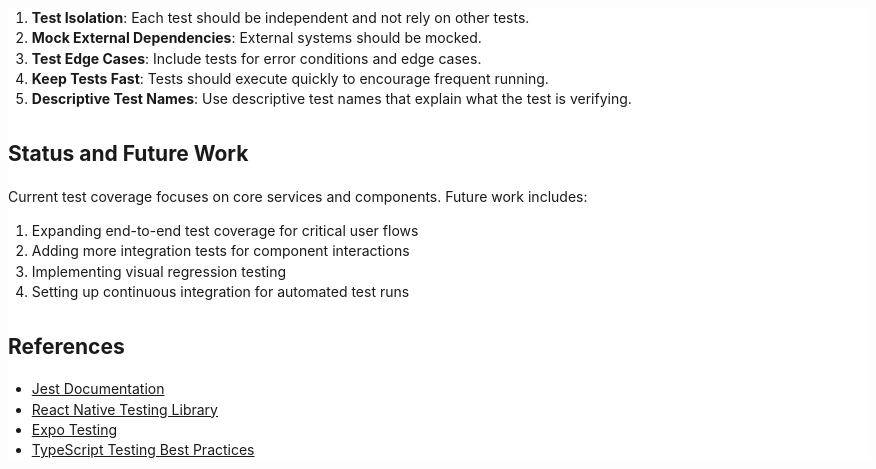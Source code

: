 1. **Test Isolation**: Each test should be independent and not rely on other tests.
2. **Mock External Dependencies**: External systems should be mocked.
3. **Test Edge Cases**: Include tests for error conditions and edge cases.
4. **Keep Tests Fast**: Tests should execute quickly to encourage frequent running.
5. **Descriptive Test Names**: Use descriptive test names that explain what the test is verifying.

## Status and Future Work

Current test coverage focuses on core services and components. Future work includes:

1. Expanding end-to-end test coverage for critical user flows
2. Adding more integration tests for component interactions
3. Implementing visual regression testing
4. Setting up continuous integration for automated test runs

## References

- [Jest Documentation](https://jestjs.io/docs/getting-started)
- [React Native Testing Library](https://callstack.github.io/react-native-testing-library/)
- [Expo Testing](https://docs.expo.dev/guides/testing/)
- [TypeScript Testing Best Practices](https://github.com/goldbergyoni/javascript-testing-best-practices) 